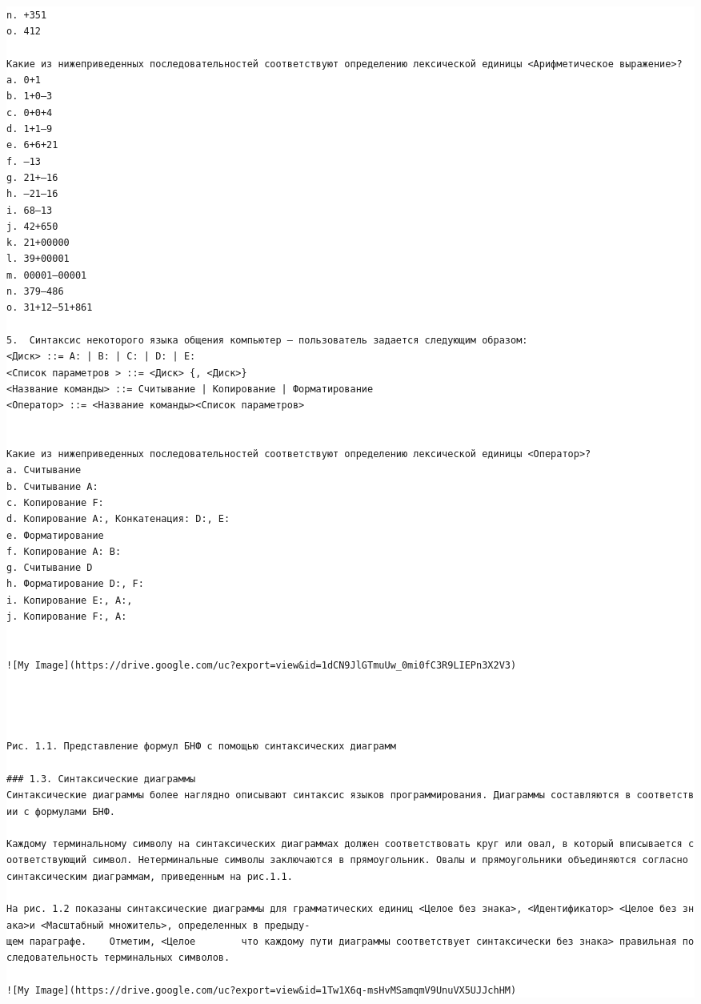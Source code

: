 ```
n. +351  
o. 412  

Какие из нижеприведенных последовательностей соответствуют определению лексической единицы <Арифметическое выражение>?
a. 0+1  
b. 1+0–3  
c. 0+0+4  
d. 1+1–9  
e. 6+6+21  
f. –13  
g. 21+–16  
h. –21–16  
i. 68–13  
j. 42+650  
k. 21+00000  
l. 39+00001  
m. 00001–00001  
n. 379–486  
o. 31+12–51+861  

5. 	Синтаксис некоторого языка общения компьютер – пользователь задается следующим образом:
<Диск> ::= A: | B: | C: | D: | E:
<Список параметров > ::= <Диск> {, <Диск>}
<Название команды> ::= Считывание | Копирование | Форматирование
<Оператор> ::= <Название команды><Список параметров>


Какие из нижеприведенных последовательностей соответствуют определению лексической единицы <Оператор>?
a. Считывание  
b. Считывание A:  
c. Копирование F:  
d. Копирование A:, Конкатенация: D:, E:  
e. Форматирование  
f. Копирование A: B:  
g. Считывание D  
h. Форматирование D:, F:  
i. Копирование E:, A:,  
j. Копирование F:, A:  


![My Image](https://drive.google.com/uc?export=view&id=1dCN9JlGTmuUw_0mi0fC3R9LIEPn3X2V3)




Рис. 1.1. Представление формул БНФ с помощью синтаксических диаграмм

### 1.3. Синтаксические диаграммы
Синтаксические диаграммы более наглядно описывают синтаксис языков программирования. Диаграммы составляются в соответствии с формулами БНФ.

Каждому терминальному символу на синтаксических диаграммах должен соответствовать круг или овал, в который вписывается соответствующий символ. Нетерминальные символы заключаются в прямоугольник. Овалы и прямоугольники объединяются согласно синтаксическим диаграммам, приведенным на рис.1.1.

На рис. 1.2 показаны синтаксические диаграммы для грамматических единиц <Целое без знака>, <Идентификатор> <Целое без знака>и <Масштабный множитель>, определенных в предыду-
щем параграфе.    Отметим, <Целое        что каждому пути диаграммы соответствует синтаксически без знака> правильная последовательность терминальных символов.

![My Image](https://drive.google.com/uc?export=view&id=1Tw1X6q-msHvMSamqmV9UnuVX5UJJchHM)
```
